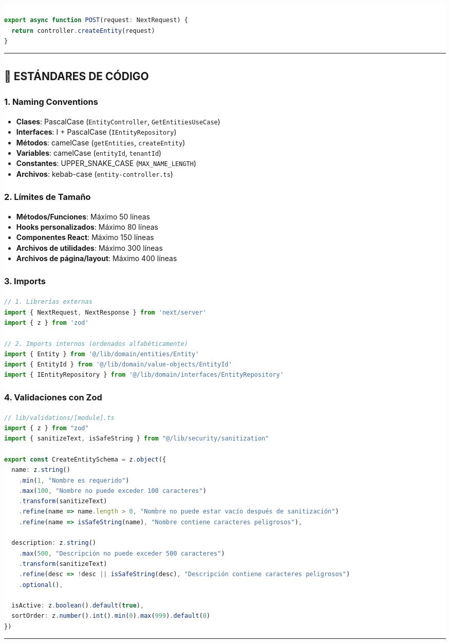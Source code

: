 ```typescript

export async function POST(request: NextRequest) {
  return controller.createEntity(request)
}
```

---

## 📝 **ESTÁNDARES DE CÓDIGO**

### **1. Naming Conventions**
- **Clases**: PascalCase (`EntityController`, `GetEntitiesUseCase`)
- **Interfaces**: I + PascalCase (`IEntityRepository`)
- **Métodos**: camelCase (`getEntities`, `createEntity`)
- **Variables**: camelCase (`entityId`, `tenantId`)
- **Constantes**: UPPER_SNAKE_CASE (`MAX_NAME_LENGTH`)
- **Archivos**: kebab-case (`entity-controller.ts`)

### **2. Límites de Tamaño**
- **Métodos/Funciones**: Máximo 50 líneas
- **Hooks personalizados**: Máximo 80 líneas
- **Componentes React**: Máximo 150 líneas
- **Archivos de utilidades**: Máximo 300 líneas
- **Archivos de página/layout**: Máximo 400 líneas

### **3. Imports**
```typescript
// 1. Librerías externas
import { NextRequest, NextResponse } from 'next/server'
import { z } from 'zod'

// 2. Imports internos (ordenados alfabéticamente)
import { Entity } from '@/lib/domain/entities/Entity'
import { EntityId } from '@/lib/domain/value-objects/EntityId'
import { IEntityRepository } from '@/lib/domain/interfaces/EntityRepository'
```

### **4. Validaciones con Zod**
```typescript
// lib/validations/[module].ts
import { z } from "zod"
import { sanitizeText, isSafeString } from "@/lib/security/sanitization"

export const CreateEntitySchema = z.object({
  name: z.string()
    .min(1, "Nombre es requerido")
    .max(100, "Nombre no puede exceder 100 caracteres")
    .transform(sanitizeText)
    .refine(name => name.length > 0, "Nombre no puede estar vacío después de sanitización")
    .refine(name => isSafeString(name), "Nombre contiene caracteres peligrosos"),
  
  description: z.string()
    .max(500, "Descripción no puede exceder 500 caracteres")
    .transform(sanitizeText)
    .refine(desc => !desc || isSafeString(desc), "Descripción contiene caracteres peligrosos")
    .optional(),
  
  isActive: z.boolean().default(true),
  sortOrder: z.number().int().min(0).max(999).default(0)
})
```

---